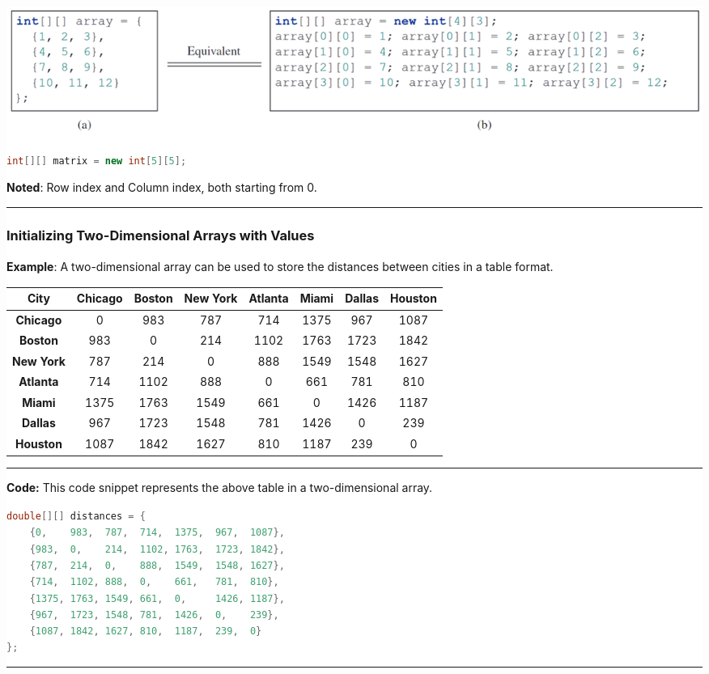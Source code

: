 <img src="hdsagvbsadheasd.png" alt="alt text" />

```java
int[][] matrix = new int[5][5];
```

**Noted**: Row index and Column index, both starting from 0.

---

### Initializing Two-Dimensional Arrays with Values

**Example**: A two-dimensional array can be used to store the distances between cities in a table format.

|     City     | Chicago | Boston | New York | Atlanta | Miami | Dallas | Houston |
| :----------: | :-----: | :----: | :------: | :-----: | :---: | :----: | :-----: |
| **Chicago**  |    0    |  983   |   787    |   714   | 1375  |  967   |  1087   |
|  **Boston**  |   983   |   0    |   214    |  1102   | 1763  |  1723  |  1842   |
| **New York** |   787   |  214   |    0     |   888   | 1549  |  1548  |  1627   |
| **Atlanta**  |   714   |  1102  |   888    |    0    |  661  |  781   |   810   |
|  **Miami**   |  1375   |  1763  |   1549   |   661   |   0   |  1426  |  1187   |
|  **Dallas**  |   967   |  1723  |   1548   |   781   | 1426  |   0    |   239   |
| **Houston**  |  1087   |  1842  |   1627   |   810   | 1187  |  239   |    0    |

---

**Code:** This code snippet represents the above table in a two-dimensional array.

```java
double[][] distances = {
    {0,    983,  787,  714,  1375,  967,  1087},
    {983,  0,    214,  1102, 1763,  1723, 1842},
    {787,  214,  0,    888,  1549,  1548, 1627},
    {714,  1102, 888,  0,    661,   781,  810},
    {1375, 1763, 1549, 661,  0,     1426, 1187},
    {967,  1723, 1548, 781,  1426,  0,    239},
    {1087, 1842, 1627, 810,  1187,  239,  0}
};
```

---
